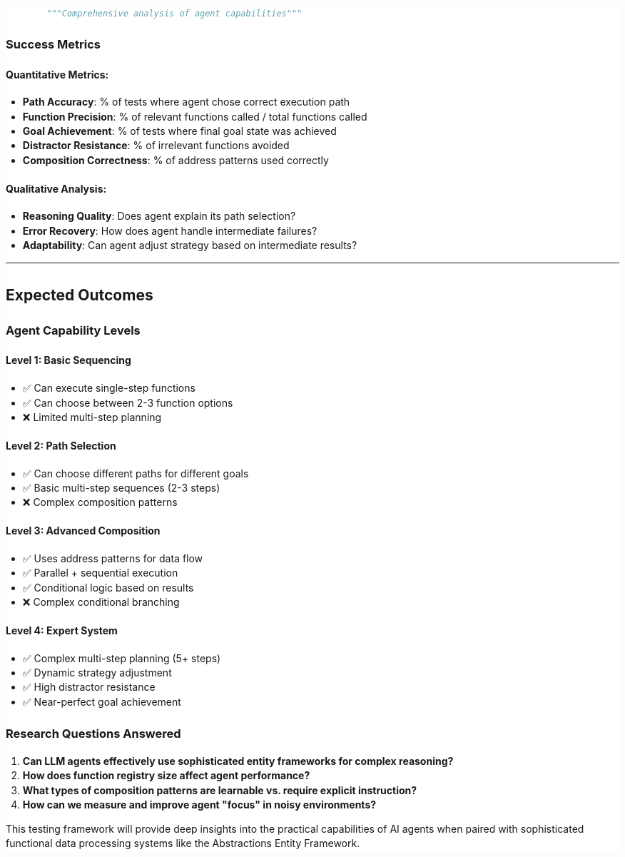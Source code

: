 ```python
        """Comprehensive analysis of agent capabilities"""
```

### Success Metrics

#### Quantitative Metrics:
- **Path Accuracy**: % of tests where agent chose correct execution path
- **Function Precision**: % of relevant functions called / total functions called  
- **Goal Achievement**: % of tests where final goal state was achieved
- **Distractor Resistance**: % of irrelevant functions avoided
- **Composition Correctness**: % of address patterns used correctly

#### Qualitative Analysis:
- **Reasoning Quality**: Does agent explain its path selection?
- **Error Recovery**: How does agent handle intermediate failures?
- **Adaptability**: Can agent adjust strategy based on intermediate results?

---

## Expected Outcomes

### Agent Capability Levels

#### Level 1: Basic Sequencing
- ✅ Can execute single-step functions
- ✅ Can choose between 2-3 function options
- ❌ Limited multi-step planning

#### Level 2: Path Selection  
- ✅ Can choose different paths for different goals
- ✅ Basic multi-step sequences (2-3 steps)
- ❌ Complex composition patterns

#### Level 3: Advanced Composition
- ✅ Uses address patterns for data flow
- ✅ Parallel + sequential execution
- ✅ Conditional logic based on results
- ❌ Complex conditional branching

#### Level 4: Expert System
- ✅ Complex multi-step planning (5+ steps)
- ✅ Dynamic strategy adjustment
- ✅ High distractor resistance
- ✅ Near-perfect goal achievement

### Research Questions Answered

1. **Can LLM agents effectively use sophisticated entity frameworks for complex reasoning?**
2. **How does function registry size affect agent performance?**
3. **What types of composition patterns are learnable vs. require explicit instruction?**
4. **How can we measure and improve agent "focus" in noisy environments?**

This testing framework will provide deep insights into the practical capabilities of AI agents when paired with sophisticated functional data processing systems like the Abstractions Entity Framework.